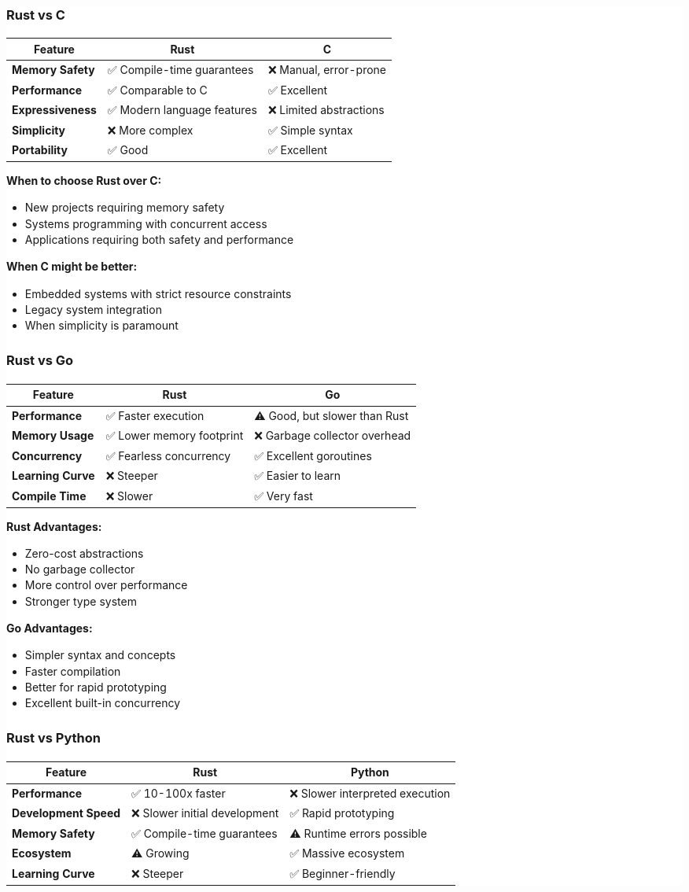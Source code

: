 ### Rust vs C

| Feature | Rust | C |
|---------|------|---|
| **Memory Safety** | ✅ Compile-time guarantees | ❌ Manual, error-prone |
| **Performance** | ✅ Comparable to C | ✅ Excellent |
| **Expressiveness** | ✅ Modern language features | ❌ Limited abstractions |
| **Simplicity** | ❌ More complex | ✅ Simple syntax |
| **Portability** | ✅ Good | ✅ Excellent |

**When to choose Rust over C:**
- New projects requiring memory safety
- Systems programming with concurrent access
- Applications requiring both safety and performance

**When C might be better:**
- Embedded systems with strict resource constraints
- Legacy system integration
- When simplicity is paramount

### Rust vs Go

| Feature | Rust | Go |
|---------|------|---|
| **Performance** | ✅ Faster execution | ⚠️ Good, but slower than Rust |
| **Memory Usage** | ✅ Lower memory footprint | ❌ Garbage collector overhead |
| **Concurrency** | ✅ Fearless concurrency | ✅ Excellent goroutines |
| **Learning Curve** | ❌ Steeper | ✅ Easier to learn |
| **Compile Time** | ❌ Slower | ✅ Very fast |

**Rust Advantages:**
- Zero-cost abstractions
- No garbage collector
- More control over performance
- Stronger type system

**Go Advantages:**
- Simpler syntax and concepts
- Faster compilation
- Better for rapid prototyping
- Excellent built-in concurrency

### Rust vs Python

| Feature | Rust | Python |
|---------|------|--------|
| **Performance** | ✅ 10-100x faster | ❌ Slower interpreted execution |
| **Development Speed** | ❌ Slower initial development | ✅ Rapid prototyping |
| **Memory Safety** | ✅ Compile-time guarantees | ⚠️ Runtime errors possible |
| **Ecosystem** | ⚠️ Growing | ✅ Massive ecosystem |
| **Learning Curve** | ❌ Steeper | ✅ Beginner-friendly |
